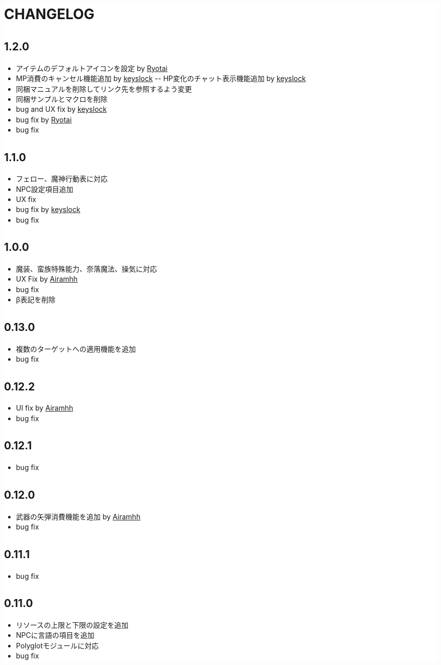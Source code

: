 # CHANGELOG

## 1.2.0
- アイテムのデフォルトアイコンを設定  by [Ryotai](https://github.com/ryotai-trpg)
- MP消費のキャンセル機能追加  by [keyslock](https://github.com/keyslock)
-- HP変化のチャット表示機能追加  by [keyslock](https://github.com/keyslock)
- 同梱マニュアルを削除してリンク先を参照するよう変更
- 同梱サンプルとマクロを削除
- bug and UX fix  by [keyslock](https://github.com/keyslock)
- bug fix  by [Ryotai](https://github.com/ryotai-trpg)
- bug fix

## 1.1.0
- フェロー、魔神行動表に対応
- NPC設定項目追加
- UX fix
- bug fix  by [keyslock](https://github.com/keyslock)
- bug fix

## 1.0.0
- 魔装、蛮族特殊能力、奈落魔法、操気に対応
- UX Fix by [Airamhh](https://github.com/Airamhh)
- bug fix
- β表記を削除

## 0.13.0
- 複数のターゲットへの適用機能を追加
- bug fix

## 0.12.2
- UI fix by [Airamhh](https://github.com/Airamhh)
- bug fix

## 0.12.1
- bug fix

## 0.12.0
- 武器の矢弾消費機能を追加  by [Airamhh](https://github.com/Airamhh)
- bug fix

## 0.11.1
- bug fix

## 0.11.0
- リソースの上限と下限の設定を追加
- NPCに言語の項目を追加
- Polyglotモジュールに対応
- bug fix
